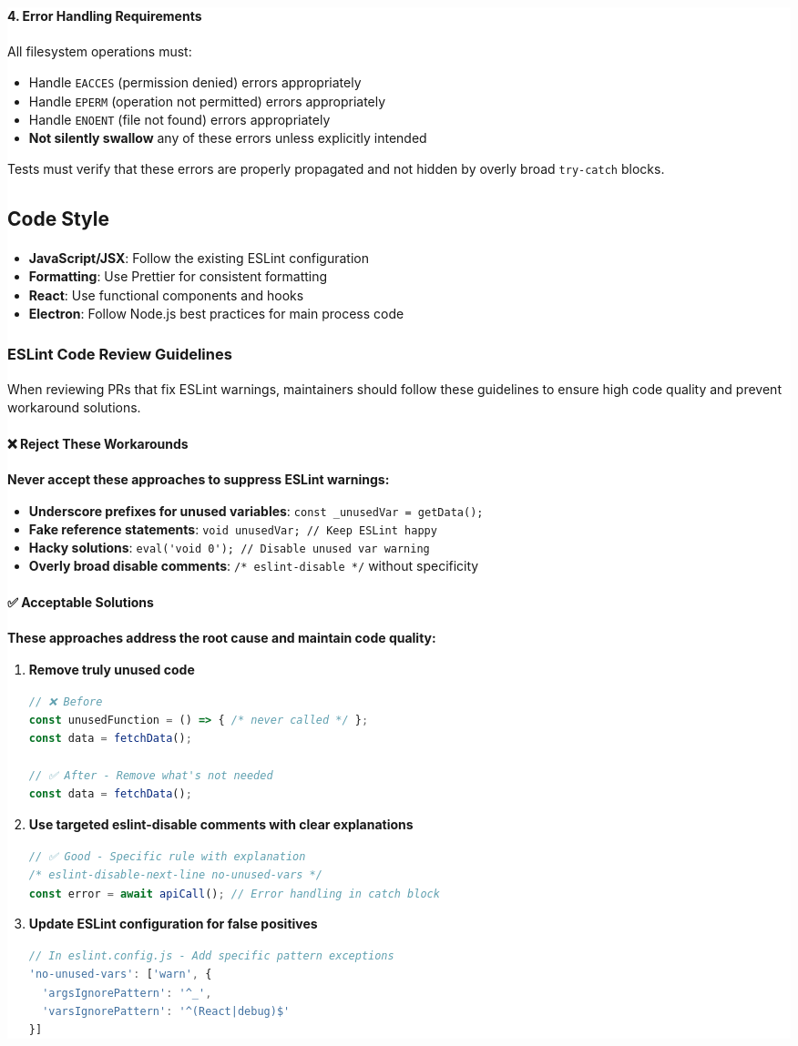 #### 4. Error Handling Requirements

All filesystem operations must:

- Handle `EACCES` (permission denied) errors appropriately
- Handle `EPERM` (operation not permitted) errors appropriately
- Handle `ENOENT` (file not found) errors appropriately
- **Not silently swallow** any of these errors unless explicitly intended

Tests must verify that these errors are properly propagated and not hidden by overly broad `try-catch` blocks.

## Code Style

- **JavaScript/JSX**: Follow the existing ESLint configuration
- **Formatting**: Use Prettier for consistent formatting
- **React**: Use functional components and hooks
- **Electron**: Follow Node.js best practices for main process code

### ESLint Code Review Guidelines

When reviewing PRs that fix ESLint warnings, maintainers should follow these guidelines to ensure high code quality and prevent workaround solutions.

#### ❌ Reject These Workarounds

**Never accept these approaches to suppress ESLint warnings:**

- **Underscore prefixes for unused variables**: `const _unusedVar = getData();`
- **Fake reference statements**: `void unusedVar; // Keep ESLint happy`
- **Hacky solutions**: `eval('void 0'); // Disable unused var warning`
- **Overly broad disable comments**: `/* eslint-disable */` without specificity

#### ✅ Acceptable Solutions

**These approaches address the root cause and maintain code quality:**

1. **Remove truly unused code**
   ```javascript
   // ❌ Before
   const unusedFunction = () => { /* never called */ };
   const data = fetchData();
   
   // ✅ After - Remove what's not needed
   const data = fetchData();
   ```

2. **Use targeted eslint-disable comments with clear explanations**
   ```javascript
   // ✅ Good - Specific rule with explanation
   /* eslint-disable-next-line no-unused-vars */
   const error = await apiCall(); // Error handling in catch block
   ```

3. **Update ESLint configuration for false positives**
   ```javascript
   // In eslint.config.js - Add specific pattern exceptions
   'no-unused-vars': ['warn', {
     'argsIgnorePattern': '^_',
     'varsIgnorePattern': '^(React|debug)$'
   }]
   ```
